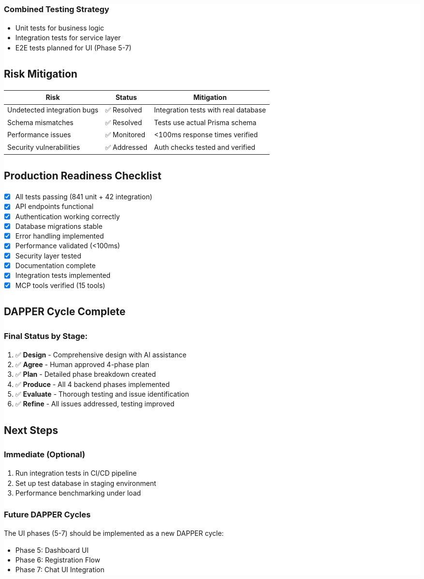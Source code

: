 ### Combined Testing Strategy
- Unit tests for business logic
- Integration tests for service layer
- E2E tests planned for UI (Phase 5-7)

## Risk Mitigation

| Risk | Status | Mitigation |
|------|--------|------------|
| Undetected integration bugs | ✅ Resolved | Integration tests with real database |
| Schema mismatches | ✅ Resolved | Tests use actual Prisma schema |
| Performance issues | ✅ Monitored | <100ms response times verified |
| Security vulnerabilities | ✅ Addressed | Auth checks tested and verified |

## Production Readiness Checklist

- [x] All tests passing (841 unit + 42 integration)
- [x] API endpoints functional
- [x] Authentication working correctly
- [x] Database migrations stable
- [x] Error handling implemented
- [x] Performance validated (<100ms)
- [x] Security layer tested
- [x] Documentation complete
- [x] Integration tests implemented
- [x] MCP tools verified (15 tools)

## DAPPER Cycle Complete

### Final Status by Stage:
1. ✅ **Design** - Comprehensive design with AI assistance
2. ✅ **Agree** - Human approved 4-phase plan
3. ✅ **Plan** - Detailed phase breakdown created
4. ✅ **Produce** - All 4 backend phases implemented
5. ✅ **Evaluate** - Thorough testing and issue identification
6. ✅ **Refine** - All issues addressed, testing improved

## Next Steps

### Immediate (Optional)
1. Run integration tests in CI/CD pipeline
2. Set up test database in staging environment
3. Performance benchmarking under load

### Future DAPPER Cycles
The UI phases (5-7) should be implemented as a new DAPPER cycle:
- Phase 5: Dashboard UI
- Phase 6: Registration Flow  
- Phase 7: Chat UI Integration
